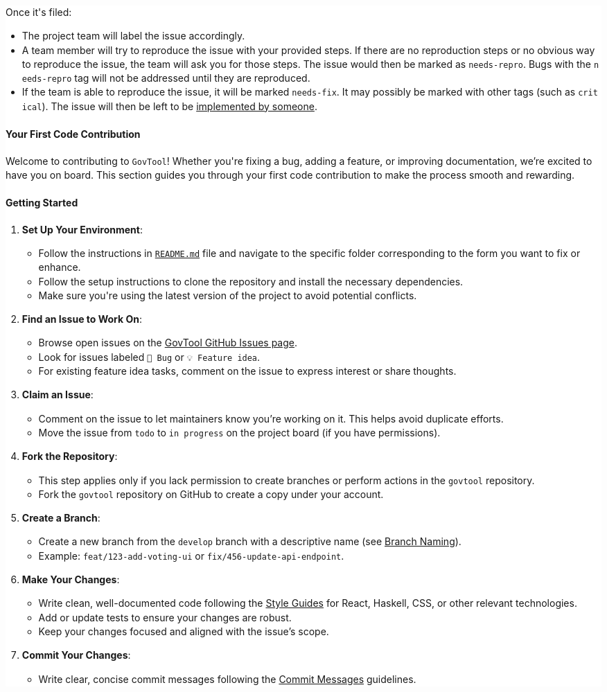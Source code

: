 Once it's filed:

- The project team will label the issue accordingly.
- A team member will try to reproduce the issue with your provided steps.
  If there are no reproduction steps or no obvious way to reproduce the issue, the team will ask you for those steps.
  The issue would then be marked as `needs-repro`.
  Bugs with the `needs-repro` tag will not be addressed until they are reproduced.
- If the team is able to reproduce the issue, it will be marked `needs-fix`.
  It may possibly be marked with other tags (such as `critical`).
  The issue will then be left to be [implemented by someone](#your-first-code-contribution).

#### Your First Code Contribution

Welcome to contributing to `GovTool`! Whether you're fixing a bug, adding a feature, or improving documentation, we’re excited to have you on board. This section guides you through your first code contribution to make the process smooth and rewarding.

#### Getting Started

1. **Set Up Your Environment**:
   - Follow the instructions in [`README.md`](./README.md) file and navigate to the specific folder corresponding to the form you want to fix or enhance.
   - Follow the setup instructions to clone the repository and install the necessary dependencies.
   - Make sure you're using the latest version of the project to avoid potential conflicts.

2. **Find an Issue to Work On**:
   - Browse open issues on the [GovTool GitHub Issues page](https://github.com/IntersectMBO/govtool/issues).
   - Look for issues labeled `🐛 Bug` or `💡 Feature idea`.
   - For existing feature idea tasks, comment on the issue to express interest or share thoughts.

3. **Claim an Issue**:
   - Comment on the issue to let maintainers know you’re working on it. This helps avoid duplicate efforts.
   - Move the issue from `todo` to `in progress` on the project board (if you have permissions).
  

4. **Fork the Repository**:
    - This step applies only if you lack permission to create branches or perform actions in the `govtool` repository.
    - Fork the `govtool` repository on GitHub to create a copy under your account.


4. **Create a Branch**:
   - Create a new branch from the `develop` branch with a descriptive name (see [Branch Naming](#branch-naming)).
   - Example: `feat/123-add-voting-ui` or `fix/456-update-api-endpoint`.

5. **Make Your Changes**:
   - Write clean, well-documented code following the [Style Guides](#style-guides) for React, Haskell, CSS, or other relevant technologies.
   - Add or update tests to ensure your changes are robust.
   - Keep your changes focused and aligned with the issue’s scope.

6. **Commit Your Changes**:
   - Write clear, concise commit messages following the [Commit Messages](#commit-messages) guidelines.
